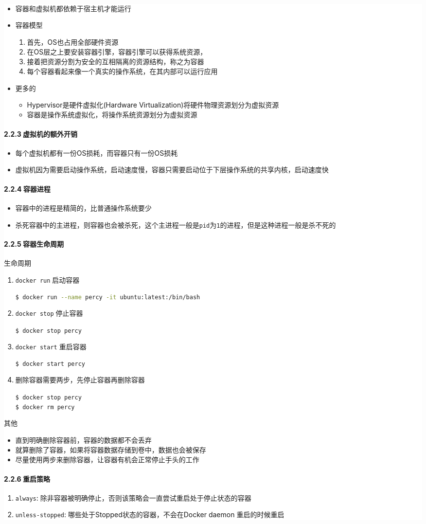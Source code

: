 - 容器和虚拟机都依赖于宿主机才能运行

- 容器模型
    1. 首先，OS也占用全部硬件资源
    2. 在OS层之上要安装容器引擎，容器引擎可以获得系统资源，
    3. 接着把资源分割为安全的互相隔离的资源结构，称之为容器
    3. 每个容器看起来像一个真实的操作系统，在其内部可以运行应用

- 更多的
    - Hypervisor是硬件虚拟化(Hardware Virtualization)将硬件物理资源划分为虚拟资源
    - 容器是操作系统虚拟化，将操作系统资源划分为虚拟资源

#### 2.2.3 虚拟机的额外开销

- 每个虚拟机都有一份OS损耗，而容器只有一份OS损耗

- 虚拟机因为需要启动操作系统，启动速度慢，容器只需要启动位于下层操作系统的共享内核，启动速度快

#### 2.2.4 容器进程

- 容器中的进程是精简的，比普通操作系统要少

- 杀死容器中的主进程，则容器也会被杀死，这个主进程一般是`pid`为`1`的进程，但是这种进程一般是杀不死的

#### 2.2.5 容器生命周期

生命周期
1. `docker run` 启动容器
    ````bash
    $ docker run --name percy -it ubuntu:latest:/bin/bash 
    ````

2. `docker stop` 停止容器
    ````bash
    $ docker stop percy
    ````

3. `docker start` 重启容器
    ````bash
    $ docker start percy
    ````
4. 删除容器需要两步，先停止容器再删除容器
    ````bash
    $ docker stop percy
    $ docker rm percy
    ````

其他
- 直到明确删除容器前，容器的数据都不会丢弃
- 就算删除了容器，如果将容器数据存储到卷中，数据也会被保存
- 尽量使用两步来删除容器，让容器有机会正常停止手头的工作

#### 2.2.6 重启策略

1. `always`: 除非容器被明确停止，否则该策略会一直尝试重启处于停止状态的容器

2. `unless-stopped`: 哪些处于Stopped状态的容器，不会在Docker daemon 重启的时候重启
